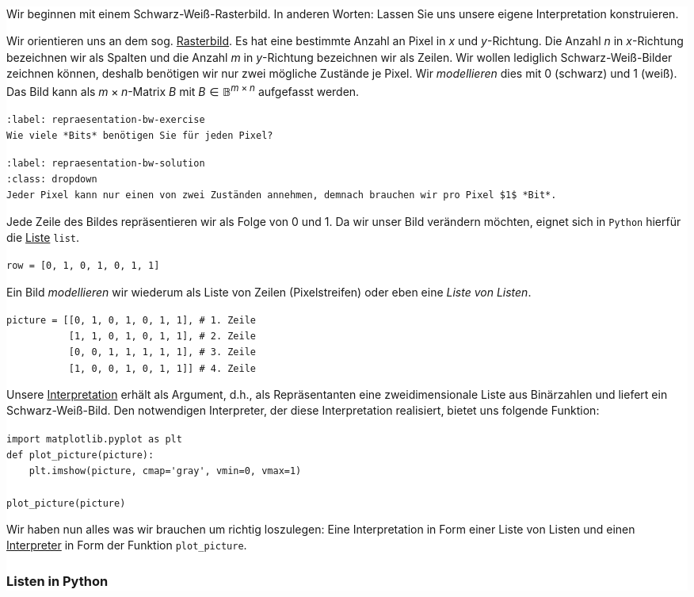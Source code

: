 Wir beginnen mit einem Schwarz-Weiß-Rasterbild.
In anderen Worten: Lassen Sie uns unsere eigene Interpretation konstruieren.

Wir orientieren uns an dem sog. [Rasterbild](pixel-image).
Es hat eine bestimmte Anzahl an Pixel in $x$ und $y$-Richtung.
Die Anzahl $n$ in $x$-Richtung bezeichnen wir als Spalten und die Anzahl $m$ in $y$-Richtung bezeichnen wir als Zeilen.
Wir wollen lediglich Schwarz-Weiß-Bilder zeichnen können, deshalb benötigen wir nur zwei mögliche Zustände je Pixel.
Wir *modellieren* dies mit 0 (schwarz) und 1 (weiß).
Das Bild kann als $m \times n$-Matrix $B$ mit $B \in \mathbb{B}^{m \times n}$ aufgefasst werden.

```{exercise} Bits pro Pixel
:label: repraesentation-bw-exercise
Wie viele *Bits* benötigen Sie für jeden Pixel?
```

```{solution} repraesentation-bw-exercise
:label: repraesentation-bw-solution
:class: dropdown
Jeder Pixel kann nur einen von zwei Zuständen annehmen, demnach brauchen wir pro Pixel $1$ *Bit*.
```

Jede Zeile des Bildes repräsentieren wir als Folge von 0 und 1.
Da wir unser Bild verändern möchten, eignet sich in ``Python`` hierfür die [Liste](sec-list) ``list``.

```{code-cell} python3
row = [0, 1, 0, 1, 0, 1, 1]
```

Ein Bild *modellieren* wir wiederum als Liste von Zeilen (Pixelstreifen) oder eben eine *Liste von Listen*.

```{code-cell} python3
picture = [[0, 1, 0, 1, 0, 1, 1], # 1. Zeile
           [1, 1, 0, 1, 0, 1, 1], # 2. Zeile
           [0, 0, 1, 1, 1, 1, 1], # 3. Zeile
           [1, 0, 0, 1, 0, 1, 1]] # 4. Zeile
```

Unsere [Interpretation](sec-interpretation) erhält als Argument, d.h., als Repräsentanten eine zweidimensionale Liste aus Binärzahlen und liefert ein Schwarz-Weiß-Bild.
Den notwendigen Interpreter, der diese Interpretation realisiert, bietet uns folgende Funktion:

```{code-cell} python3
import matplotlib.pyplot as plt
def plot_picture(picture):
    plt.imshow(picture, cmap='gray', vmin=0, vmax=1)

plot_picture(picture)
```

Wir haben nun alles was wir brauchen um richtig loszulegen: Eine Interpretation in Form einer Liste von Listen und einen [Interpreter](def-interpreter) in Form der Funktion ``plot_picture``.

### Listen in Python
